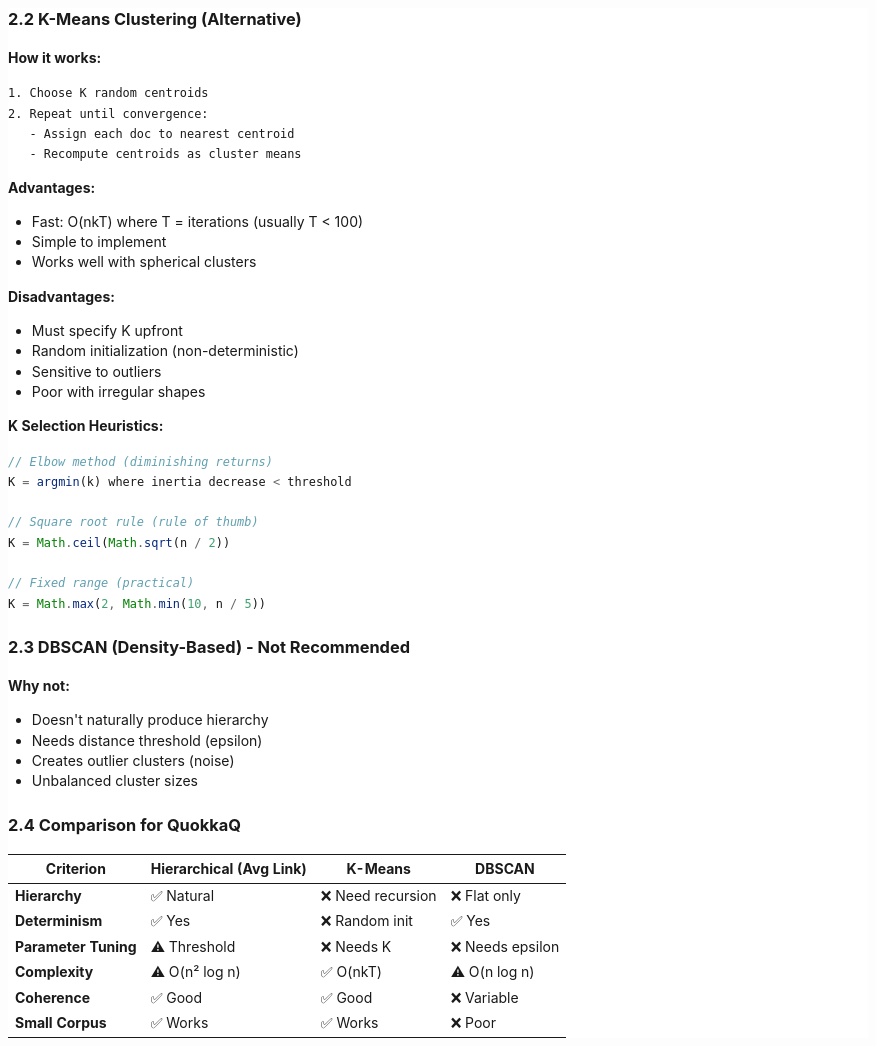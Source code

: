### 2.2 K-Means Clustering (Alternative)

**How it works:**
```
1. Choose K random centroids
2. Repeat until convergence:
   - Assign each doc to nearest centroid
   - Recompute centroids as cluster means
```

**Advantages:**
- Fast: O(nkT) where T = iterations (usually T < 100)
- Simple to implement
- Works well with spherical clusters

**Disadvantages:**
- Must specify K upfront
- Random initialization (non-deterministic)
- Sensitive to outliers
- Poor with irregular shapes

**K Selection Heuristics:**
```typescript
// Elbow method (diminishing returns)
K = argmin(k) where inertia decrease < threshold

// Square root rule (rule of thumb)
K = Math.ceil(Math.sqrt(n / 2))

// Fixed range (practical)
K = Math.max(2, Math.min(10, n / 5))
```

### 2.3 DBSCAN (Density-Based) - Not Recommended

**Why not:**
- Doesn't naturally produce hierarchy
- Needs distance threshold (epsilon)
- Creates outlier clusters (noise)
- Unbalanced cluster sizes

### 2.4 Comparison for QuokkaQ

| Criterion | Hierarchical (Avg Link) | K-Means | DBSCAN |
|-----------|-------------------------|---------|--------|
| **Hierarchy** | ✅ Natural | ❌ Need recursion | ❌ Flat only |
| **Determinism** | ✅ Yes | ❌ Random init | ✅ Yes |
| **Parameter Tuning** | ⚠️ Threshold | ❌ Needs K | ❌ Needs epsilon |
| **Complexity** | ⚠️ O(n² log n) | ✅ O(nkT) | ⚠️ O(n log n) |
| **Coherence** | ✅ Good | ✅ Good | ❌ Variable |
| **Small Corpus** | ✅ Works | ✅ Works | ❌ Poor |
